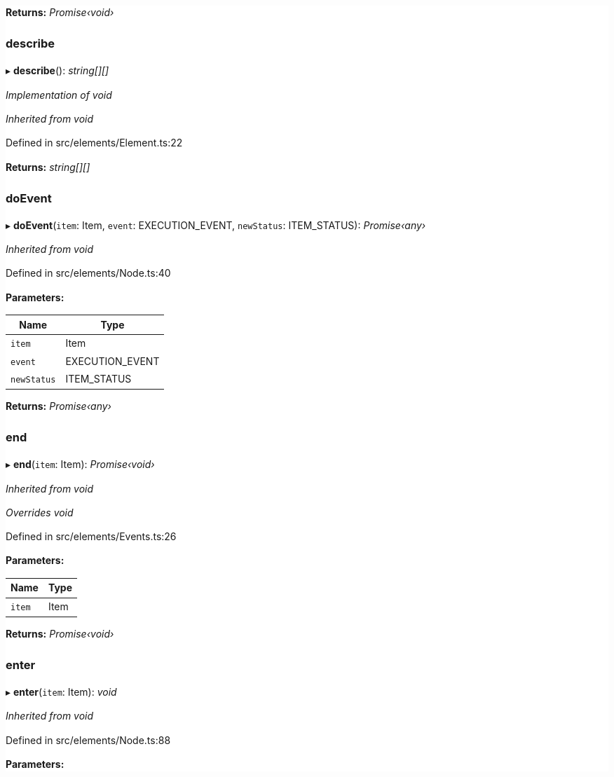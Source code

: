 **Returns:** *Promise‹void›*

###  describe

▸ **describe**(): *string[][]*

*Implementation of void*

*Inherited from void*

Defined in src/elements/Element.ts:22

**Returns:** *string[][]*

###  doEvent

▸ **doEvent**(`item`: Item, `event`: EXECUTION_EVENT, `newStatus`: ITEM_STATUS): *Promise‹any›*

*Inherited from void*

Defined in src/elements/Node.ts:40

**Parameters:**

Name | Type |
------ | ------ |
`item` | Item |
`event` | EXECUTION_EVENT |
`newStatus` | ITEM_STATUS |

**Returns:** *Promise‹any›*

###  end

▸ **end**(`item`: Item): *Promise‹void›*

*Inherited from void*

*Overrides void*

Defined in src/elements/Events.ts:26

**Parameters:**

Name | Type |
------ | ------ |
`item` | Item |

**Returns:** *Promise‹void›*

###  enter

▸ **enter**(`item`: Item): *void*

*Inherited from void*

Defined in src/elements/Node.ts:88

**Parameters:**

